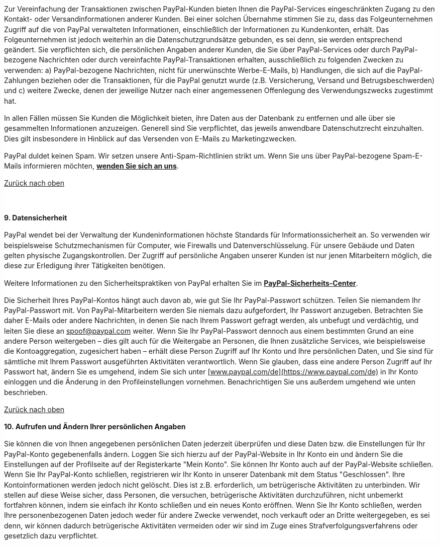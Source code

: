 Zur Vereinfachung der Transaktionen zwischen PayPal-Kunden bieten Ihnen die PayPal-Services eingeschränkten Zugang zu den Kontakt- oder Versandinformationen anderer Kunden. Bei einer solchen Übernahme stimmen Sie zu, dass das Folgeunternehmen Zugriff auf die von PayPal verwalteten Informationen, einschließlich der Informationen zu Kundenkonten, erhält. Das Folgeunternehmen ist jedoch weiterhin an die Datenschutzgrundsätze gebunden, es sei denn, sie werden entsprechend geändert.
Sie verpflichten sich, die persönlichen Angaben anderer Kunden, die Sie über PayPal-Services oder durch PayPal-bezogene Nachrichten oder durch vereinfachte PayPal-Transaktionen erhalten, ausschließlich zu folgenden Zwecken zu verwenden: a) PayPal-bezogene Nachrichten, nicht für unerwünschte Werbe-E-Mails, b) Handlungen, die sich auf die PayPal-Zahlungen beziehen oder die Transaktionen, für die PayPal genutzt wurde (z.B. Versicherung, Versand und Betrugsbeschwerden) und c) weitere Zwecke, denen der jeweilige Nutzer nach einer angemessenen Offenlegung des Verwendungszwecks zugestimmt hat.

In allen Fällen müssen Sie Kunden die Möglichkeit bieten, ihre Daten aus der Datenbank zu entfernen und alle über sie gesammelten Informationen anzuzeigen. Generell sind Sie verpflichtet, das jeweils anwendbare Datenschutzrecht einzuhalten. Dies gilt insbesondere in Hinblick auf das Versenden von E-Mails zu Marketingzwecken.

PayPal duldet keinen Spam. Wir setzen unsere Anti-Spam-Richtlinien strikt um. Wenn Sie uns über PayPal-bezogene Spam-E-Mails informieren möchten, [**wenden Sie sich an uns**](https://www.paypal.com/de/selfhelp/home?locale.x=de_DE).

[Zurück nach oben](#rtop)

 

<a href="" id="r9"></a>**9. Datensicherheit**

PayPal wendet bei der Verwaltung der Kundeninformationen höchste Standards für Informationssicherheit an. So verwenden wir beispielsweise Schutzmechanismen für Computer, wie Firewalls und Datenverschlüsselung. Für unsere Gebäude und Daten gelten physische Zugangskontrollen. Der Zugriff auf persönliche Angaben unserer Kunden ist nur jenen Mitarbeitern möglich, die diese zur Erledigung ihrer Tätigkeiten benötigen.

Weitere Informationen zu den Sicherheitspraktiken von PayPal erhalten Sie im [**PayPal-Sicherheits-Center**](http://www.paypal.com/de/cgi-bin/webscr?cmd=_security-center-outside).

Die Sicherheit Ihres PayPal-Kontos hängt auch davon ab, wie gut Sie Ihr PayPal-Passwort schützen. Teilen Sie niemandem Ihr PayPal-Passwort mit. Von PayPal-Mitarbeitern werden Sie niemals dazu aufgefordert, Ihr Passwort anzugeben. Betrachten Sie daher E-Mails oder andere Nachrichten, in denen Sie nach Ihrem Passwort gefragt werden, als unbefugt und verdächtig, und leiten Sie diese an spoof@paypal.com weiter. Wenn Sie Ihr PayPal-Passwort dennoch aus einem bestimmten Grund an eine andere Person weitergeben – dies gilt auch für die Weitergabe an Personen, die Ihnen zusätzliche Services, wie beispielsweise die Kontoaggregation, zugesichert haben – erhält diese Person Zugriff auf Ihr Konto und Ihre persönlichen Daten, und Sie sind für sämtliche mit Ihrem Passwort ausgeführten Aktivitäten verantwortlich. Wenn Sie glauben, dass eine andere Person Zugriff auf Ihr Passwort hat, ändern Sie es umgehend, indem Sie sich unter [www.paypal.com/de](https://www.paypal.com/de) in Ihr Konto einloggen und die Änderung in den Profileinstellungen vornehmen. Benachrichtigen Sie uns außerdem umgehend wie unten beschrieben.

[Zurück nach oben](#rtop)

<a href="" id="r10"></a>**10. Aufrufen und Ändern Ihrer persönlichen Angaben**

Sie können die von Ihnen angegebenen persönlichen Daten jederzeit überprüfen und diese Daten bzw. die Einstellungen für Ihr PayPal-Konto gegebenenfalls ändern. Loggen Sie sich hierzu auf der PayPal-Website in Ihr Konto ein und ändern Sie die Einstellungen auf der Profilseite auf der Registerkarte "Mein Konto". Sie können Ihr Konto auch auf der PayPal-Website schließen. Wenn Sie Ihr PayPal-Konto schließen, registrieren wir Ihr Konto in unserer Datenbank mit dem Status "Geschlossen". Ihre Kontoinformationen werden jedoch nicht gelöscht. Dies ist z.B. erforderlich, um betrügerische Aktivitäten zu unterbinden. Wir stellen auf diese Weise sicher, dass Personen, die versuchen, betrügerische Aktivitäten durchzuführen, nicht unbemerkt fortfahren können, indem sie einfach ihr Konto schließen und ein neues Konto eröffnen. Wenn Sie Ihr Konto schließen, werden Ihre personenbezogenen Daten jedoch weder für andere Zwecke verwendet, noch verkauft oder an Dritte weitergegeben, es sei denn, wir können dadurch betrügerische Aktivitäten vermeiden oder wir sind im Zuge eines Strafverfolgungsverfahrens oder gesetzlich dazu verpflichtet.
